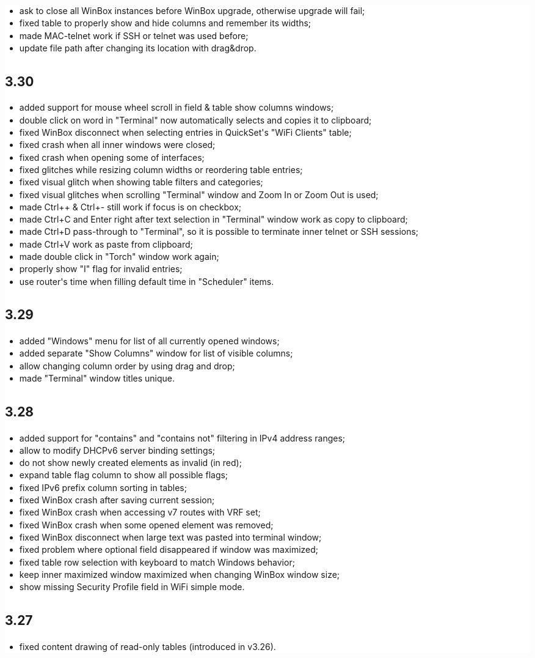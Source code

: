 - ask to close all WinBox instances before WinBox upgrade, otherwise upgrade will fail;
- fixed table to properly show and hide columns and remember its widths;
- made MAC-telnet work if SSH or telnet was used before;
- update file path after changing its location with drag&drop.

## 3.30

- added support for mouse wheel scroll in field & table show columns windows;
- double click on word in "Terminal" now automatically selects and copies it to clipboard;
- fixed WinBox disconnect when selecting entries in QuickSet's "WiFi Clients" table;
- fixed crash when all inner windows were closed;
- fixed crash when opening some of interfaces;
- fixed glitches while resizing column widths or reordering table entries;
- fixed visual glitch when showing table filters and categories;
- fixed visual glitches when scrolling "Terminal" window and Zoom In or Zoom Out is used;
- made Ctrl++ & Ctrl+- still work if focus is on checkbox;
- made Ctrl+C and Enter right after text selection in "Terminal" window work as copy to clipboard;
- made Ctrl+D pass-through to "Terminal", so it is possible to terminate inner telnet or SSH sessions;
- made Ctrl+V work as paste from clipboard;
- made double click in "Torch" window work again;
- properly show "I" flag for invalid entries;
- use router's time when filling default time in "Scheduler" items.

## 3.29

- added "Windows" menu for list of all currently opened windows;
- added separate "Show Columns" window for list of visible columns;
- allow changing column order by using drag and drop;
- made "Terminal" window titles unique.

## 3.28

- added support for "contains" and "contains not" filtering in IPv4 address ranges;
- allow to modify DHCPv6 server binding settings;
- do not show newly created elements as invalid (in red);
- expand table flag column to show all possible flags;
- fixed IPv6 prefix column sorting in tables;
- fixed WinBox crash after saving current session;
- fixed WinBox crash when accessing v7 routes with VRF set;
- fixed WinBox crash when some opened element was removed;
- fixed WinBox disconnect when large text was pasted into terminal window;
- fixed problem where optional field disappeared if window was maximized;
- fixed table row selection with keyboard to match Windows behavior;
- keep inner maximized window maximized when changing WinBox window size;
- show missing Security Profile field in WiFi simple mode.

## 3.27

- fixed content drawing of read-only tables (introduced in v3.26).
